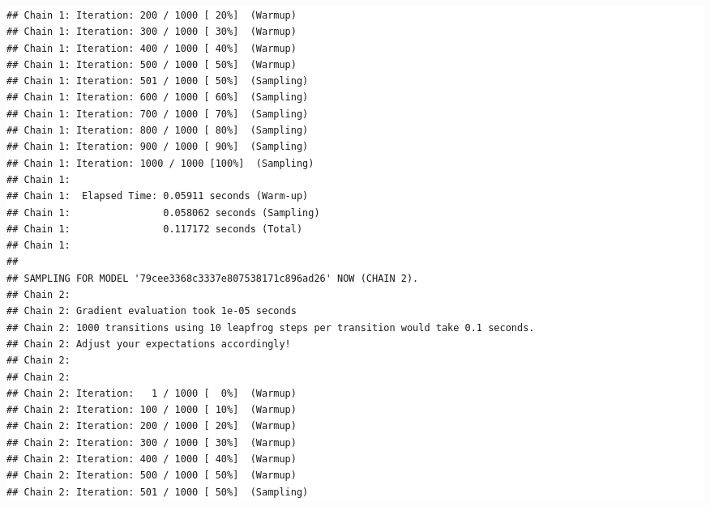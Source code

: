     ## Chain 1: Iteration: 200 / 1000 [ 20%]  (Warmup)
    ## Chain 1: Iteration: 300 / 1000 [ 30%]  (Warmup)
    ## Chain 1: Iteration: 400 / 1000 [ 40%]  (Warmup)
    ## Chain 1: Iteration: 500 / 1000 [ 50%]  (Warmup)
    ## Chain 1: Iteration: 501 / 1000 [ 50%]  (Sampling)
    ## Chain 1: Iteration: 600 / 1000 [ 60%]  (Sampling)
    ## Chain 1: Iteration: 700 / 1000 [ 70%]  (Sampling)
    ## Chain 1: Iteration: 800 / 1000 [ 80%]  (Sampling)
    ## Chain 1: Iteration: 900 / 1000 [ 90%]  (Sampling)
    ## Chain 1: Iteration: 1000 / 1000 [100%]  (Sampling)
    ## Chain 1: 
    ## Chain 1:  Elapsed Time: 0.05911 seconds (Warm-up)
    ## Chain 1:                0.058062 seconds (Sampling)
    ## Chain 1:                0.117172 seconds (Total)
    ## Chain 1: 
    ## 
    ## SAMPLING FOR MODEL '79cee3368c3337e807538171c896ad26' NOW (CHAIN 2).
    ## Chain 2: 
    ## Chain 2: Gradient evaluation took 1e-05 seconds
    ## Chain 2: 1000 transitions using 10 leapfrog steps per transition would take 0.1 seconds.
    ## Chain 2: Adjust your expectations accordingly!
    ## Chain 2: 
    ## Chain 2: 
    ## Chain 2: Iteration:   1 / 1000 [  0%]  (Warmup)
    ## Chain 2: Iteration: 100 / 1000 [ 10%]  (Warmup)
    ## Chain 2: Iteration: 200 / 1000 [ 20%]  (Warmup)
    ## Chain 2: Iteration: 300 / 1000 [ 30%]  (Warmup)
    ## Chain 2: Iteration: 400 / 1000 [ 40%]  (Warmup)
    ## Chain 2: Iteration: 500 / 1000 [ 50%]  (Warmup)
    ## Chain 2: Iteration: 501 / 1000 [ 50%]  (Sampling)
